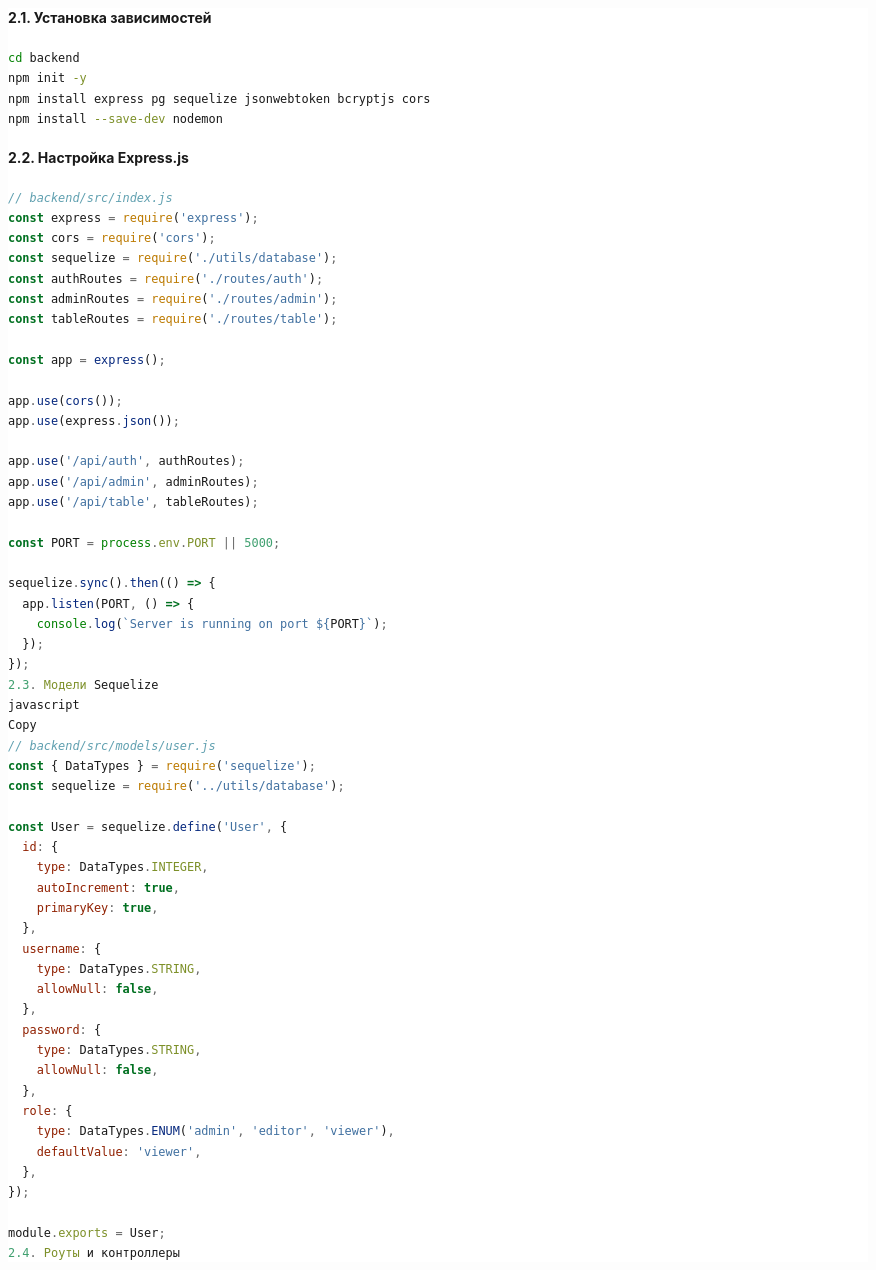 #### 2.1. Установка зависимостей

```bash
cd backend
npm init -y
npm install express pg sequelize jsonwebtoken bcryptjs cors
npm install --save-dev nodemon
```

#### 2.2. Настройка Express.js

```javascript
// backend/src/index.js
const express = require('express');
const cors = require('cors');
const sequelize = require('./utils/database');
const authRoutes = require('./routes/auth');
const adminRoutes = require('./routes/admin');
const tableRoutes = require('./routes/table');

const app = express();

app.use(cors());
app.use(express.json());

app.use('/api/auth', authRoutes);
app.use('/api/admin', adminRoutes);
app.use('/api/table', tableRoutes);

const PORT = process.env.PORT || 5000;

sequelize.sync().then(() => {
  app.listen(PORT, () => {
    console.log(`Server is running on port ${PORT}`);
  });
});
2.3. Модели Sequelize
javascript
Copy
// backend/src/models/user.js
const { DataTypes } = require('sequelize');
const sequelize = require('../utils/database');

const User = sequelize.define('User', {
  id: {
    type: DataTypes.INTEGER,
    autoIncrement: true,
    primaryKey: true,
  },
  username: {
    type: DataTypes.STRING,
    allowNull: false,
  },
  password: {
    type: DataTypes.STRING,
    allowNull: false,
  },
  role: {
    type: DataTypes.ENUM('admin', 'editor', 'viewer'),
    defaultValue: 'viewer',
  },
});

module.exports = User;
2.4. Роуты и контроллеры
```